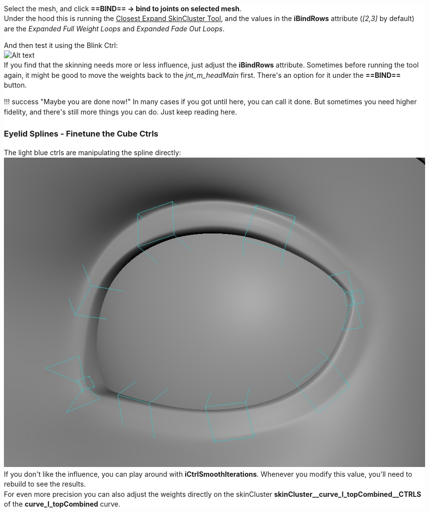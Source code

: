 Select the mesh, and click **==BIND== -> bind to joints on selected mesh**.   
Under the hood this is running the [Closest Expand SkinCluster Tool](../tools/toolsSkinCluster.md#closestexpand), and the 
values in the **iBindRows** attribute (*[2,3]* by default) are the *Expanded Full Weight Loops* and *Expanded Fade Out Loops*.

And then test it using the Blink Ctrl:  
![Alt text](../images/face_eyelidJointsAndSkinning.gif)     
If you find that the skinning needs more or less influence, just adjust the **iBindRows** attribute. Sometimes before running
the tool again, it might be good to move the weights back to the *jnt_m_headMain* first. There's an option for it under the **==BIND==** button.  

!!! success "Maybe you are done now!"
    In many cases if you got until here, you can call it done. But sometimes you need higher fidelity, and there's still
    more things you can do. Just keep reading here.


### Eyelid Splines - Finetune the Cube Ctrls
The light blue ctrls are manipulating the spline directly:  
![Alt text](../images/eyes_eyelidSplineCubes.jpg)
If you don't like the influence, you can play around with
**iCtrlSmoothIterations**. Whenever you modify this value, you'll need to rebuild to see the results.  
For even more precision you can also adjust the weights directly
on the skinCluster **skinCluster__curve_l_topCombined__CTRLS** of the **curve_l_topCombined** curve.  
